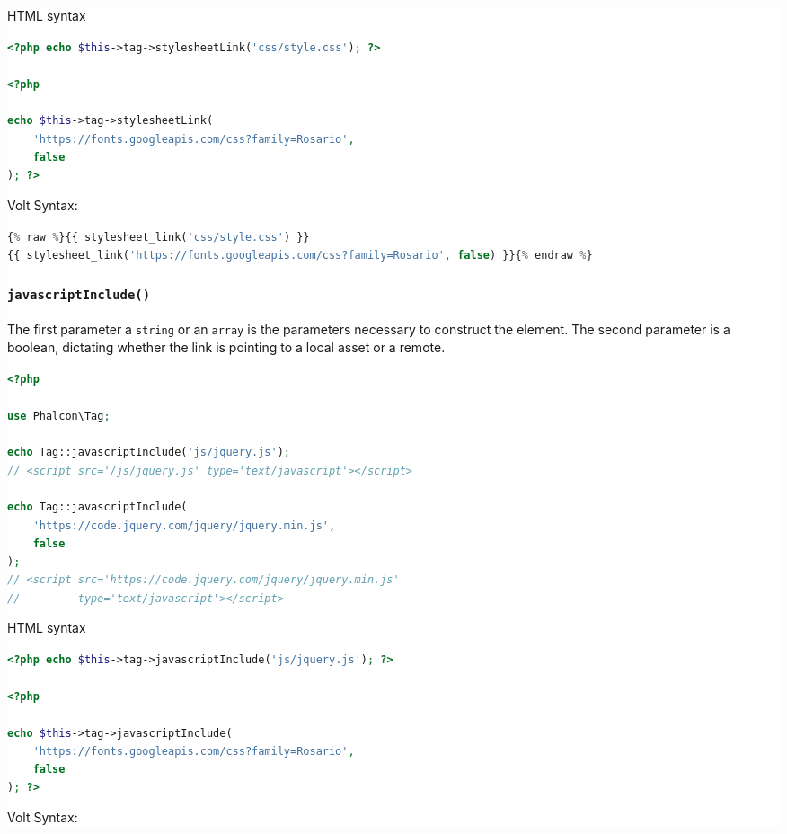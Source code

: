 HTML syntax

```php
<?php echo $this->tag->stylesheetLink('css/style.css'); ?>

<?php 

echo $this->tag->stylesheetLink(
    'https://fonts.googleapis.com/css?family=Rosario',
    false
); ?>
```

Volt Syntax:

```php
{% raw %}{{ stylesheet_link('css/style.css') }}
{{ stylesheet_link('https://fonts.googleapis.com/css?family=Rosario', false) }}{% endraw %}
```

### `javascriptInclude()`

The first parameter a `string` or an `array` is the parameters necessary to construct the element. The second parameter is a boolean, dictating whether the link is pointing to a local asset or a remote.

```php
<?php

use Phalcon\Tag;

echo Tag::javascriptInclude('js/jquery.js');
// <script src='/js/jquery.js' type='text/javascript'></script>

echo Tag::javascriptInclude(
    'https://code.jquery.com/jquery/jquery.min.js',
    false
);
// <script src='https://code.jquery.com/jquery/jquery.min.js' 
//         type='text/javascript'></script>
```

HTML syntax

```php
<?php echo $this->tag->javascriptInclude('js/jquery.js'); ?>

<?php 

echo $this->tag->javascriptInclude(
    'https://fonts.googleapis.com/css?family=Rosario',
    false
); ?>
```

Volt Syntax:
